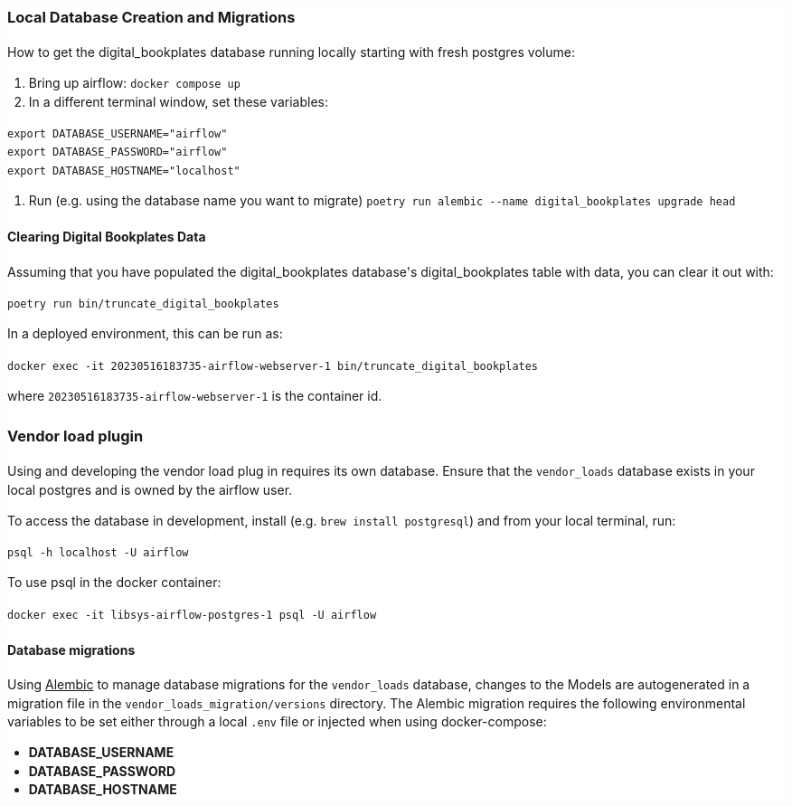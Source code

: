 ### Local Database Creation and Migrations
How to get the digital_bookplates database running locally starting with fresh postgres volume:

1. Bring up airflow: `docker compose up`
1. In a different terminal window, set these variables:
```
export DATABASE_USERNAME="airflow"
export DATABASE_PASSWORD="airflow"
export DATABASE_HOSTNAME="localhost"
```
1.  Run (e.g. using the database name you want to migrate) `poetry run alembic --name digital_bookplates upgrade head`

#### Clearing Digital Bookplates Data

Assuming that you have populated the digital_bookplates database's digital_bookplates table with data, you can clear it out with:
```
poetry run bin/truncate_digital_bookplates
```

In a deployed environment, this can be run as:
```
docker exec -it 20230516183735-airflow-webserver-1 bin/truncate_digital_bookplates
```
where `20230516183735-airflow-webserver-1` is the container id.

### Vendor load plugin

Using and developing the vendor load plug in requires its own database. Ensure that the `vendor_loads` database exists in your local postgres and is owned by the airflow user.

To access the database in development, install
(e.g. `brew install postgresql`) and from your local terminal, run:

```
psql -h localhost -U airflow
```

To use psql in the docker container:

```
docker exec -it libsys-airflow-postgres-1 psql -U airflow
```

#### Database migrations

Using [Alembic](https://alembic.sqlalchemy.org/en/latest/) to manage database migrations for the `vendor_loads` database, changes to the
Models are autogenerated in a migration file in the `vendor_loads_migration/versions` directory. The Alembic migration requires the following environmental variables to be set either through a local `.env` file or
injected when using docker-compose:

- **DATABASE_USERNAME**
- **DATABASE_PASSWORD**
- **DATABASE_HOSTNAME**
